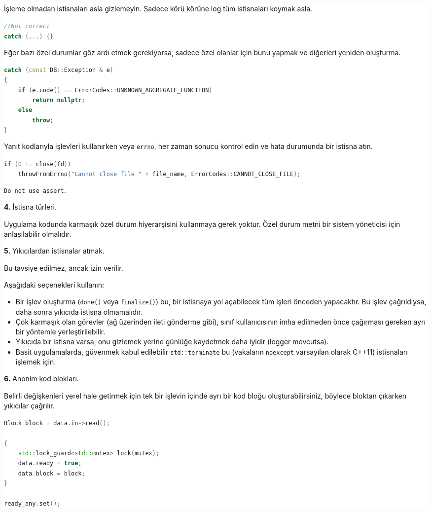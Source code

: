İşleme olmadan istisnaları asla gizlemeyin. Sadece körü körüne log tüm istisnaları koymak asla.

``` cpp
//Not correct
catch (...) {}
```

Eğer bazı özel durumlar göz ardı etmek gerekiyorsa, sadece özel olanlar için bunu yapmak ve diğerleri yeniden oluşturma.

``` cpp
catch (const DB::Exception & e)
{
    if (e.code() == ErrorCodes::UNKNOWN_AGGREGATE_FUNCTION)
        return nullptr;
    else
        throw;
}
```

Yanıt kodlarıyla işlevleri kullanırken veya `errno`, her zaman sonucu kontrol edin ve hata durumunda bir istisna atın.

``` cpp
if (0 != close(fd))
    throwFromErrno("Cannot close file " + file_name, ErrorCodes::CANNOT_CLOSE_FILE);
```

`Do not use assert`.

**4.** İstisna türleri.

Uygulama kodunda karmaşık özel durum hiyerarşisini kullanmaya gerek yoktur. Özel durum metni bir sistem yöneticisi için anlaşılabilir olmalıdır.

**5.** Yıkıcılardan istisnalar atmak.

Bu tavsiye edilmez, ancak izin verilir.

Aşağıdaki seçenekleri kullanın:

-   Bir işlev oluşturma (`done()` veya `finalize()`) bu, bir istisnaya yol açabilecek tüm işleri önceden yapacaktır. Bu işlev çağrıldıysa, daha sonra yıkıcıda istisna olmamalıdır.
-   Çok karmaşık olan görevler (ağ üzerinden ileti gönderme gibi), sınıf kullanıcısının imha edilmeden önce çağırması gereken ayrı bir yöntemle yerleştirilebilir.
-   Yıkıcıda bir istisna varsa, onu gizlemek yerine günlüğe kaydetmek daha iyidir (logger mevcutsa).
-   Basit uygulamalarda, güvenmek kabul edilebilir `std::terminate` bu (vakaların `noexcept` varsayılan olarak C++11) istisnaları işlemek için.

**6.** Anonim kod blokları.

Belirli değişkenleri yerel hale getirmek için tek bir işlevin içinde ayrı bir kod bloğu oluşturabilirsiniz, böylece bloktan çıkarken yıkıcılar çağrılır.

``` cpp
Block block = data.in->read();

{
    std::lock_guard<std::mutex> lock(mutex);
    data.ready = true;
    data.block = block;
}

ready_any.set();
```
